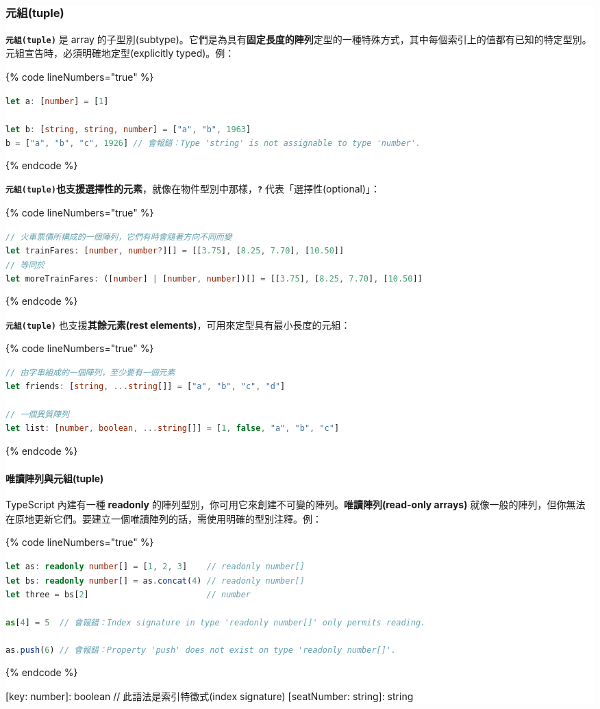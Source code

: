 

### 元組(tuple)

**`元組(tuple)`** 是 array 的子型別(subtype)。它們是為具有**固定長度的陣列**定型的一種特殊方式，其中每個索引上的值都有已知的特定型別。元組宣告時，必須明確地定型(explicitly typed)。例：

{% code lineNumbers="true" %}
```typescript
let a: [number] = [1]

let b: [string, string, number] = ["a", "b", 1963]
b = ["a", "b", "c", 1926] // 會報錯：Type 'string' is not assignable to type 'number'.
```
{% endcode %}



**`元組(tuple)`**也支援**選擇性的元素**，就像在物件型別中那樣，**`?`** 代表「選擇性(optional)」：

{% code lineNumbers="true" %}
```typescript
// 火車票價所構成的一個陣列，它們有時會隨著方向不同而變
let trainFares: [number, number?][] = [[3.75], [8.25, 7.70], [10.50]]
// 等同於
let moreTrainFares: ([number] | [number, number])[] = [[3.75], [8.25, 7.70], [10.50]]
```
{% endcode %}



**`元組(tuple)`** 也支援**其餘元素(rest elements)**，可用來定型具有最小長度的元組：

{% code lineNumbers="true" %}
```typescript
// 由字串組成的一個陣列，至少要有一個元素
let friends: [string, ...string[]] = ["a", "b", "c", "d"]

// 一個異質陣列
let list: [number, boolean, ...string[]] = [1, false, "a", "b", "c"]
```
{% endcode %}



#### 唯讀陣列與元組(tuple)

TypeScript 內建有一種 **readonly** 的陣列型別，你可用它來創建不可變的陣列。**唯讀陣列(read-only arrays)** 就像一般的陣列，但你無法在原地更新它們。要建立一個唯讀陣列的話，需使用明確的型別注釋。例：

{% code lineNumbers="true" %}
```typescript
let as: readonly number[] = [1, 2, 3]    // readonly number[]
let bs: readonly number[] = as.concat(4) // readonly number[]
let three = bs[2]                        // number

as[4] = 5  // 會報錯：Index signature in type 'readonly number[]' only permits reading.

as.push(6) // 會報錯：Property 'push' does not exist on type 'readonly number[]'.
```
{% endcode %}


  [key: number]: boolean // 此語法是索引特徵式(index signature)
  [seatNumber: string]: string